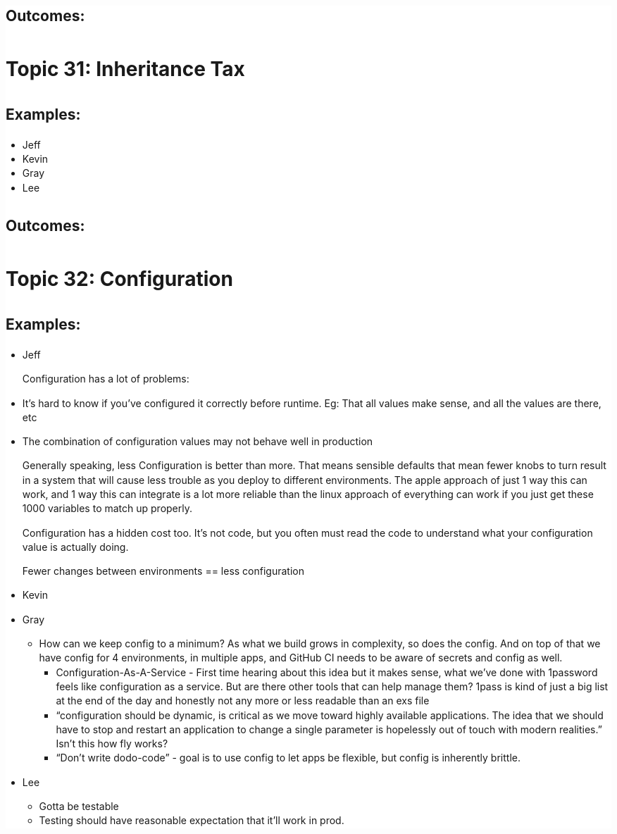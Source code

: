 
## Outcomes:


# Topic 31: Inheritance Tax


## Examples:



* Jeff
* Kevin
* Gray
* Lee


## Outcomes:


# Topic 32: Configuration


## Examples:



* Jeff

    Configuration has a lot of problems:

* It’s hard to know if you’ve configured it correctly before runtime. Eg: That all values make sense, and all the values are there, etc
* The combination of configuration values may not behave well in production

    Generally speaking, less Configuration is better than more. That means sensible defaults that mean fewer knobs to turn result in a system that will cause less trouble as you deploy to different environments. The apple approach of just 1 way this can work, and 1 way this can integrate is a lot more reliable than the linux approach of everything can work if you just get these 1000 variables to match up properly.


    Configuration has a hidden cost too. It’s not code, but you often must read the code to understand what your configuration value is actually doing.


    Fewer changes between environments == less configuration

* Kevin
* Gray
    * How can we keep config to a minimum? As what we build grows in complexity, so does the config. And on top of that we have config for 4 environments, in multiple apps, and GitHub CI needs to be aware of secrets and config as well.
        * Configuration-As-A-Service - First time hearing about this idea but it makes sense, what we’ve done with 1password feels like configuration as a service. But are there other tools that can help manage them? 1pass is kind of just a big list at the end of the day and honestly not any more or less readable than an exs file
        * “configuration should be dynamic, is critical as we move toward highly available applications. The idea that we should have to stop and restart an application to change a single parameter is hopelessly out of touch with modern realities.” Isn’t this how fly works?
        * “Don’t write dodo-code” - goal is to use config to let apps be flexible, but config is inherently brittle.
* Lee
    * Gotta be testable
    * Testing should have reasonable expectation that it’ll work in prod.
